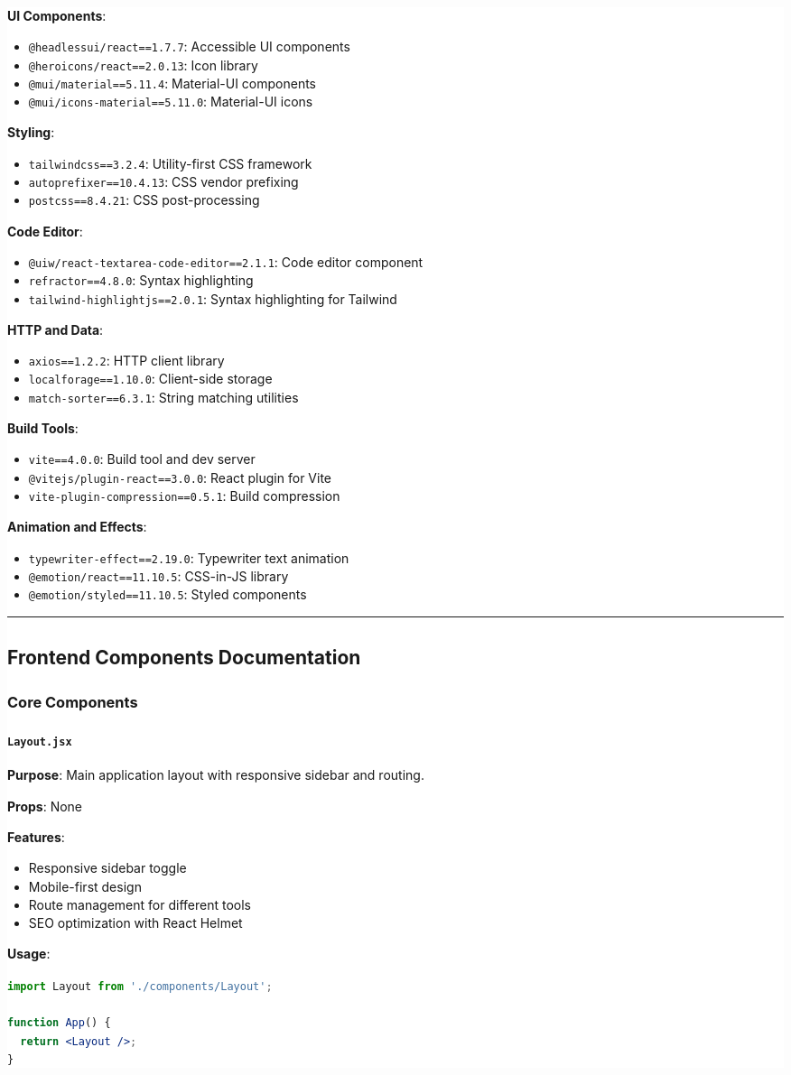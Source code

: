 **UI Components**:
- `@headlessui/react==1.7.7`: Accessible UI components
- `@heroicons/react==2.0.13`: Icon library
- `@mui/material==5.11.4`: Material-UI components
- `@mui/icons-material==5.11.0`: Material-UI icons

**Styling**:
- `tailwindcss==3.2.4`: Utility-first CSS framework
- `autoprefixer==10.4.13`: CSS vendor prefixing
- `postcss==8.4.21`: CSS post-processing

**Code Editor**:
- `@uiw/react-textarea-code-editor==2.1.1`: Code editor component
- `refractor==4.8.0`: Syntax highlighting
- `tailwind-highlightjs==2.0.1`: Syntax highlighting for Tailwind

**HTTP and Data**:
- `axios==1.2.2`: HTTP client library
- `localforage==1.10.0`: Client-side storage
- `match-sorter==6.3.1`: String matching utilities

**Build Tools**:
- `vite==4.0.0`: Build tool and dev server
- `@vitejs/plugin-react==3.0.0`: React plugin for Vite
- `vite-plugin-compression==0.5.1`: Build compression

**Animation and Effects**:
- `typewriter-effect==2.19.0`: Typewriter text animation
- `@emotion/react==11.10.5`: CSS-in-JS library
- `@emotion/styled==11.10.5`: Styled components

---

## Frontend Components Documentation

### Core Components

#### `Layout.jsx`
**Purpose**: Main application layout with responsive sidebar and routing.

**Props**: None

**Features**:
- Responsive sidebar toggle
- Mobile-first design
- Route management for different tools
- SEO optimization with React Helmet

**Usage**:
```jsx
import Layout from './components/Layout';

function App() {
  return <Layout />;
}
```
